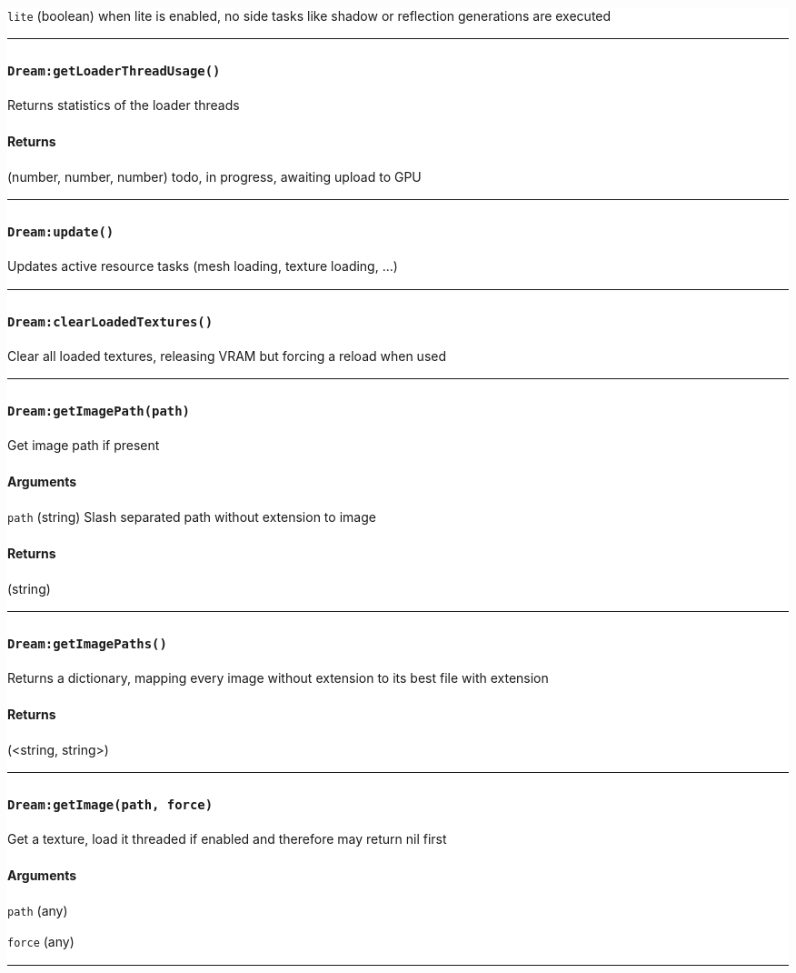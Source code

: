`lite` (boolean)  when lite is enabled, no side tasks like shadow or reflection generations are executed


_________________

### `Dream:getLoaderThreadUsage()`
Returns statistics of the loader threads
#### Returns
(number, number, number)  todo, in progress, awaiting upload to GPU


_________________

### `Dream:update()`
Updates active resource tasks (mesh loading, texture loading, ...)

_________________

### `Dream:clearLoadedTextures()`
Clear all loaded textures, releasing VRAM but forcing a reload when used

_________________

### `Dream:getImagePath(path)`
Get image path if present
#### Arguments
`path` (string)  Slash separated path without extension to image

#### Returns
(string) 


_________________

### `Dream:getImagePaths()`
Returns a dictionary, mapping every image without extension to its best file with extension
#### Returns
(<string, string>) 


_________________

### `Dream:getImage(path, force)`
Get a texture, load it threaded if enabled and therefore may return nil first
#### Arguments
`path` (any) 

`force` (any) 


_________________
